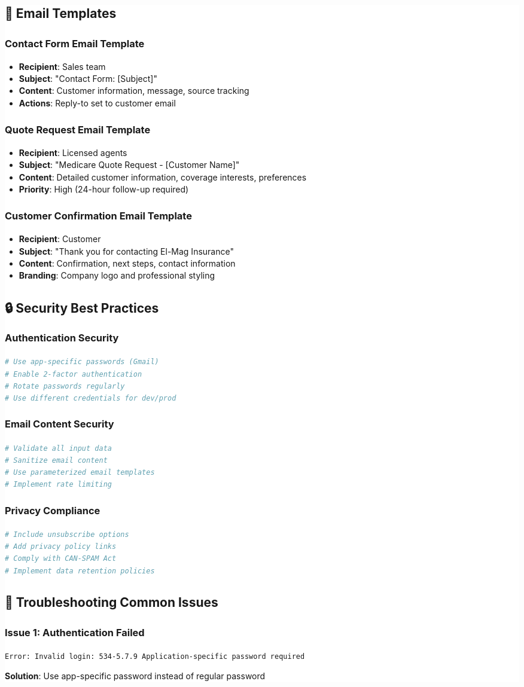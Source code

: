 ## 📧 Email Templates

### Contact Form Email Template
- **Recipient**: Sales team
- **Subject**: "Contact Form: [Subject]"
- **Content**: Customer information, message, source tracking
- **Actions**: Reply-to set to customer email

### Quote Request Email Template
- **Recipient**: Licensed agents
- **Subject**: "Medicare Quote Request - [Customer Name]"
- **Content**: Detailed customer information, coverage interests, preferences
- **Priority**: High (24-hour follow-up required)

### Customer Confirmation Email Template
- **Recipient**: Customer
- **Subject**: "Thank you for contacting El-Mag Insurance"
- **Content**: Confirmation, next steps, contact information
- **Branding**: Company logo and professional styling

## 🔒 Security Best Practices

### Authentication Security
```bash
# Use app-specific passwords (Gmail)
# Enable 2-factor authentication
# Rotate passwords regularly
# Use different credentials for dev/prod
```

### Email Content Security
```bash
# Validate all input data
# Sanitize email content
# Use parameterized email templates
# Implement rate limiting
```

### Privacy Compliance
```bash
# Include unsubscribe options
# Add privacy policy links
# Comply with CAN-SPAM Act
# Implement data retention policies
```

## 🚨 Troubleshooting Common Issues

### Issue 1: Authentication Failed
```
Error: Invalid login: 534-5.7.9 Application-specific password required
```
**Solution**: Use app-specific password instead of regular password
